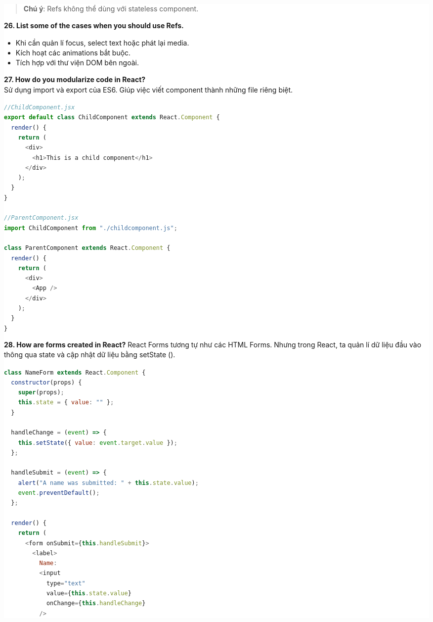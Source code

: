 > **Chú ý**: Refs không thể dùng với stateless component.

**26. List some of the cases when you should use Refs.**

- Khi cần quản lí focus, select text hoặc phát lại media.
- Kích hoạt các animations bắt buộc.
- Tích hợp với thư viện DOM bên ngoài.

**27. How do you modularize code in React?**\
Sử dụng import và export của ES6. Giúp việc viết component thành những file riêng biệt.

```js
//ChildComponent.jsx
export default class ChildComponent extends React.Component {
  render() {
    return (
      <div>
        <h1>This is a child component</h1>
      </div>
    );
  }
}

//ParentComponent.jsx
import ChildComponent from "./childcomponent.js";

class ParentComponent extends React.Component {
  render() {
    return (
      <div>
        <App />
      </div>
    );
  }
}
```

**28. How are forms created in React?**
React Forms tương tự như các HTML Forms. Nhưng trong React, ta quản lí dữ liệu đầu vào thông qua state và cập nhật dữ liệu bằng setState ().

```js
class NameForm extends React.Component {
  constructor(props) {
    super(props);
    this.state = { value: "" };
  }

  handleChange = (event) => {
    this.setState({ value: event.target.value });
  };

  handleSubmit = (event) => {
    alert("A name was submitted: " + this.state.value);
    event.preventDefault();
  };

  render() {
    return (
      <form onSubmit={this.handleSubmit}>
        <label>
          Name:
          <input
            type="text"
            value={this.state.value}
            onChange={this.handleChange}
          />
```